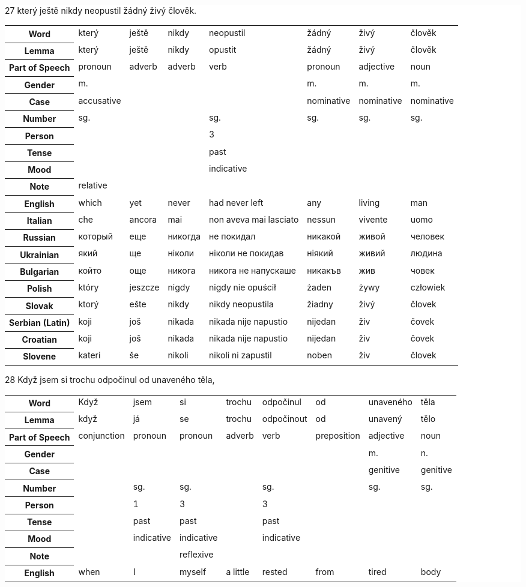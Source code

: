 27 který ještě nikdy neopustil žádný živý člověk.

<table>
<tr><th>Word</th><td>který</td><td>ještě</td><td>nikdy</td><td>neopustil</td><td>žádný</td><td>živý</td><td>člověk</td></tr>
<tr><th>Lemma</th><td>který</td><td>ještě</td><td>nikdy</td><td>opustit</td><td>žádný</td><td>živý</td><td>člověk</td></tr>
<tr><th>Part of Speech</th><td>pronoun</td><td>adverb</td><td>adverb</td><td>verb</td><td>pronoun</td><td>adjective</td><td>noun</td></tr>
<tr><th>Gender</th><td>m.</td><td></td><td></td><td></td><td>m.</td><td>m.</td><td>m.</td></tr>
<tr><th>Case</th><td>accusative</td><td></td><td></td><td></td><td>nominative</td><td>nominative</td><td>nominative</td></tr>
<tr><th>Number</th><td>sg.</td><td></td><td></td><td>sg.</td><td>sg.</td><td>sg.</td><td>sg.</td></tr>
<tr><th>Person</th><td></td><td></td><td></td><td>3</td><td></td><td></td><td></td></tr>
<tr><th>Tense</th><td></td><td></td><td></td><td>past</td><td></td><td></td><td></td></tr>
<tr><th>Mood</th><td></td><td></td><td></td><td>indicative</td><td></td><td></td><td></td></tr>
<tr><th>Note</th><td>relative</td><td></td><td></td><td></td><td></td><td></td><td></td></tr>
<tr><th>English</th><td>which</td><td>yet</td><td>never</td><td>had never left</td><td>any</td><td>living</td><td>man</td></tr>
<tr><th>Italian</th><td>che</td><td>ancora</td><td>mai</td><td>non aveva mai lasciato</td><td>nessun</td><td>vivente</td><td>uomo</td></tr>
<tr><th>Russian</th><td>который</td><td>еще</td><td>никогда</td><td>не покидал</td><td>никакой</td><td>живой</td><td>человек</td></tr>
<tr><th>Ukrainian</th><td>який</td><td>ще</td><td>ніколи</td><td>ніколи не покидав</td><td>ніякий</td><td>живий</td><td>людина</td></tr>
<tr><th>Bulgarian</th><td>който</td><td>още</td><td>никога</td><td>никога не напускаше</td><td>никакъв</td><td>жив</td><td>човек</td></tr>
<tr><th>Polish</th><td>który</td><td>jeszcze</td><td>nigdy</td><td>nigdy nie opuścił</td><td>żaden</td><td>żywy</td><td>człowiek</td></tr>
<tr><th>Slovak</th><td>ktorý</td><td>ešte</td><td>nikdy</td><td>nikdy neopustila</td><td>žiadny</td><td>živý</td><td>človek</td></tr>
<tr><th>Serbian (Latin)</th><td>koji</td><td>još</td><td>nikada</td><td>nikada nije napustio</td><td>nijedan</td><td>živ</td><td>čovek</td></tr>
<tr><th>Croatian</th><td>koji</td><td>još</td><td>nikada</td><td>nikada nije napustio</td><td>nijedan</td><td>živ</td><td>čovek</td></tr>
<tr><th>Slovene</th><td>kateri</td><td>še</td><td>nikoli</td><td>nikoli ni zapustil</td><td>noben</td><td>živ</td><td>človek</td></tr>
</table>

28 Když jsem si trochu odpočinul od unaveného těla,

<table>
<tr><th>Word</th><td>Když</td><td>jsem</td><td>si</td><td>trochu</td><td>odpočinul</td><td>od</td><td>unaveného</td><td>těla</td></tr>
<tr><th>Lemma</th><td>když</td><td>já</td><td>se</td><td>trochu</td><td>odpočinout</td><td>od</td><td>unavený</td><td>tělo</td></tr>
<tr><th>Part of Speech</th><td>conjunction</td><td>pronoun</td><td>pronoun</td><td>adverb</td><td>verb</td><td>preposition</td><td>adjective</td><td>noun</td></tr>
<tr><th>Gender</th><td></td><td></td><td></td><td></td><td></td><td></td><td>m.</td><td>n.</td></tr>
<tr><th>Case</th><td></td><td></td><td></td><td></td><td></td><td></td><td>genitive</td><td>genitive</td></tr>
<tr><th>Number</th><td></td><td>sg.</td><td>sg.</td><td></td><td>sg.</td><td></td><td>sg.</td><td>sg.</td></tr>
<tr><th>Person</th><td></td><td>1</td><td>3</td><td></td><td>3</td><td></td><td></td><td></td></tr>
<tr><th>Tense</th><td></td><td>past</td><td>past</td><td></td><td>past</td><td></td><td></td><td></td></tr>
<tr><th>Mood</th><td></td><td>indicative</td><td>indicative</td><td></td><td>indicative</td><td></td><td></td><td></td></tr>
<tr><th>Note</th><td></td><td></td><td>reflexive</td><td></td><td></td><td></td><td></td><td></td></tr>
<tr><th>English</th><td>when</td><td>I</td><td>myself</td><td>a little</td><td>rested</td><td>from</td><td>tired</td><td>body</td></tr>